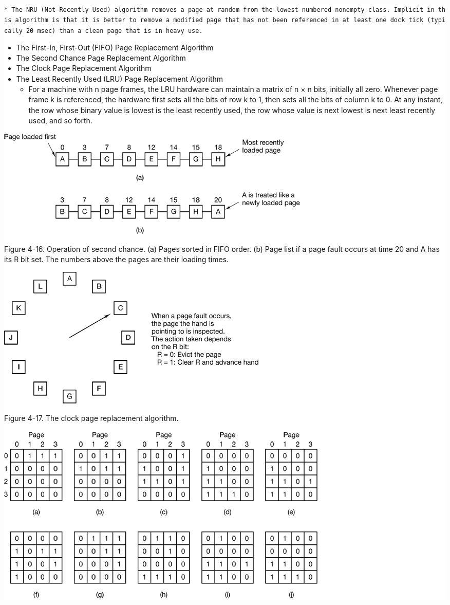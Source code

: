     * The NRU (Not Recently Used) algorithm removes a page at random from the lowest numbered nonempty class. Implicit in this algorithm is that it is better to remove a modified page that has not been referenced in at least one dock tick (typically 20 msec) than a clean page that is in heavy use.
* The First-In, First-Out (FIFO) Page Replacement Algorithm
* The Second Chance Page Replacement Algorithm
* The Clock Page Replacement Algorithm
* The Least Recently Used (LRU) Page Replacement Algorithm
    * For a machine with n page frames, the LRU hardware can maintain a matrix of n × n bits, initially all zero. Whenever page frame k is referenced, the hardware first sets all the bits of row k to 1, then sets all the bits of column k to 0. At any instant, the row whose binary value is lowest is the least recently used, the row whose value is next lowest is next least recently used, and so forth.

![](ModernOperatingSystems38.png)

Figure 4-16. Operation of second chance. (a) Pages sorted in FIFO order. (b) Page list if a page fault occurs at time 20 and A has its R bit set. The numbers above the pages are their loading times.

![](ModernOperatingSystems39.png)

Figure 4-17. The clock page replacement algorithm.

![](ModernOperatingSystems40.png)
